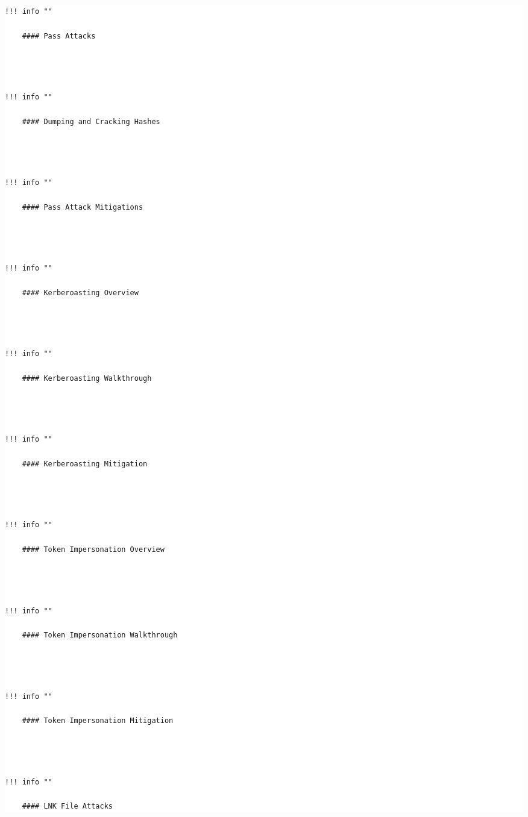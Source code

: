    

    
    !!! info ""
    
        #### Pass Attacks
    
    

    
    !!! info ""
    
        #### Dumping and Cracking Hashes
    
    

    
    !!! info ""
    
        #### Pass Attack Mitigations
    
    

    
    !!! info ""
    
        #### Kerberoasting Overview
    
    

    
    !!! info ""
    
        #### Kerberoasting Walkthrough
    
    

    
    !!! info ""
    
        #### Kerberoasting Mitigation
    
    

    
    !!! info ""
    
        #### Token Impersonation Overview
    
    

    
    !!! info ""
    
        #### Token Impersonation Walkthrough
    
    

    
    !!! info ""
    
        #### Token Impersonation Mitigation
    
    

    
    !!! info ""
    
        #### LNK File Attacks
    